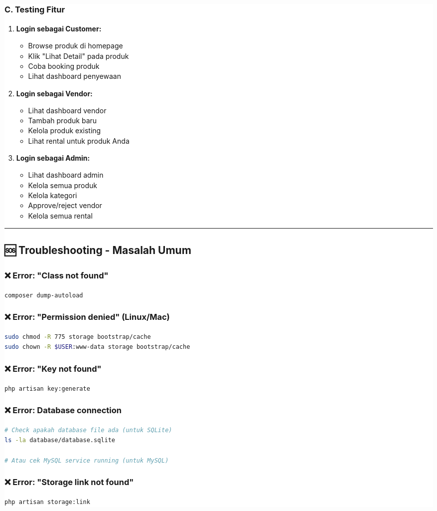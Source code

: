 ### C. Testing Fitur

1. **Login sebagai Customer:**
   - Browse produk di homepage
   - Klik "Lihat Detail" pada produk
   - Coba booking produk
   - Lihat dashboard penyewaan

2. **Login sebagai Vendor:**
   - Lihat dashboard vendor
   - Tambah produk baru
   - Kelola produk existing
   - Lihat rental untuk produk Anda

3. **Login sebagai Admin:**
   - Lihat dashboard admin
   - Kelola semua produk
   - Kelola kategori
   - Approve/reject vendor
   - Kelola semua rental

---

## 🆘 Troubleshooting - Masalah Umum

### ❌ Error: "Class not found"
```bash
composer dump-autoload
```

### ❌ Error: "Permission denied" (Linux/Mac)
```bash
sudo chmod -R 775 storage bootstrap/cache
sudo chown -R $USER:www-data storage bootstrap/cache
```

### ❌ Error: "Key not found"
```bash
php artisan key:generate
```

### ❌ Error: Database connection
```bash
# Check apakah database file ada (untuk SQLite)
ls -la database/database.sqlite

# Atau cek MySQL service running (untuk MySQL)
```

### ❌ Error: "Storage link not found"
```bash
php artisan storage:link
```
